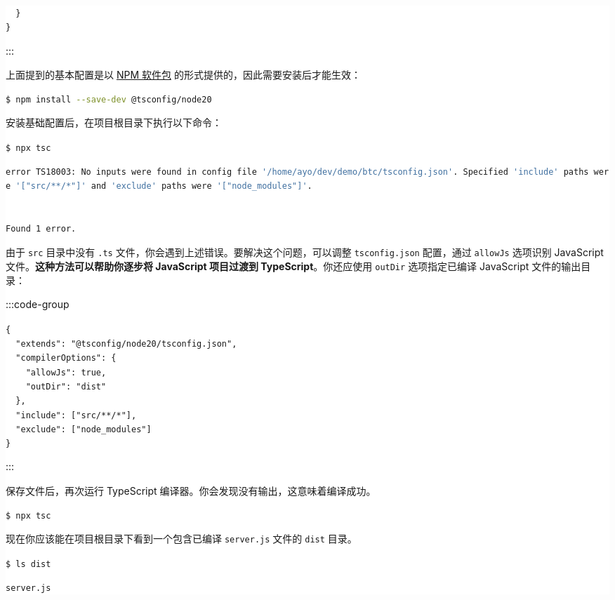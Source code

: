 ```json[https://github.com/tsconfig/bases/blob/main/bases/node20.json]{6-16}
  }
}
```

:::

上面提到的基本配置是以 [NPM 软件包](https://www.npmjs.com/package/@tsconfig/node20) 的形式提供的，因此需要安装后才能生效：

```bash
$ npm install --save-dev @tsconfig/node20
```

安装基础配置后，在项目根目录下执行以下命令：

```bash
$ npx tsc
```

```bash
error TS18003: No inputs were found in config file '/home/ayo/dev/demo/btc/tsconfig.json'. Specified 'include' paths were '["src/**/*"]' and 'exclude' paths were '["node_modules"]'.


Found 1 error.
```

由于 `src` 目录中没有 `.ts` 文件，你会遇到上述错误。要解决这个问题，可以调整 `tsconfig.json` 配置，通过 `allowJs` 选项识别 JavaScript 文件。**这种方法可以帮助你逐步将 JavaScript 项目过渡到 TypeScript**。你还应使用 `outDir` 选项指定已编译 JavaScript 文件的输出目录：

:::code-group

```json[tsconfig.json]{3-6}
{
  "extends": "@tsconfig/node20/tsconfig.json",
  "compilerOptions": {
    "allowJs": true,
    "outDir": "dist"
  },
  "include": ["src/**/*"],
  "exclude": ["node_modules"]
}
```

:::

保存文件后，再次运行 TypeScript 编译器。你会发现没有输出，这意味着编译成功。

```bash
$ npx tsc
```

现在你应该能在项目根目录下看到一个包含已编译 `server.js` 文件的 `dist` 目录。

```bash
$ ls dist
```

```text
server.js
```
